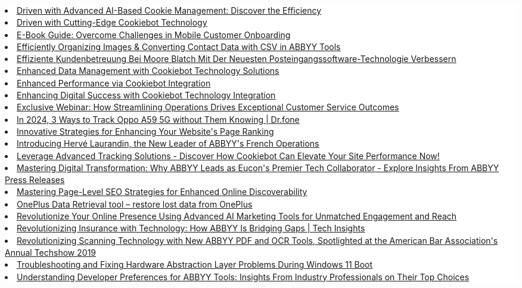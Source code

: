 <li><a href="https://discover-alternatives.techidaily.com/driven-with-advanced-ai-based-cookie-management-discover-the-efficiency/"><u>Driven with Advanced AI-Based Cookie Management: Discover the Efficiency</u></a></li>
<li><a href="https://discover-alternatives.techidaily.com/driven-with-cutting-edge-cookiebot-technology/"><u>Driven with Cutting-Edge Cookiebot Technology</u></a></li>
<li><a href="https://discover-alternatives.techidaily.com/e-book-guide-overcome-challenges-in-mobile-customer-onboarding/"><u>E-Book Guide: Overcome Challenges in Mobile Customer Onboarding</u></a></li>
<li><a href="https://discover-alternatives.techidaily.com/efficiently-organizing-images-and-converting-contact-data-with-csv-in-abbyy-tools/"><u>Efficiently Organizing Images & Converting Contact Data with CSV in ABBYY Tools</u></a></li>
<li><a href="https://discover-alternatives.techidaily.com/effiziente-kundenbetreuung-bei-moore-blatch-mit-der-neuesten-posteingangssoftware-technologie-verbessern/"><u>Effiziente Kundenbetreuung Bei Moore Blatch Mit Der Neuesten Posteingangssoftware-Technologie Verbessern</u></a></li>
<li><a href="https://discover-alternatives.techidaily.com/enhanced-data-management-with-cookiebot-technology-solutions/"><u>Enhanced Data Management with Cookiebot Technology Solutions</u></a></li>
<li><a href="https://discover-alternatives.techidaily.com/enhanced-performance-via-cookiebot-integration/"><u>Enhanced Performance via Cookiebot Integration</u></a></li>
<li><a href="https://discover-alternatives.techidaily.com/enhancing-digital-success-with-cookiebot-technology-integration/"><u>Enhancing Digital Success with Cookiebot Technology Integration</u></a></li>
<li><a href="https://discover-alternatives.techidaily.com/exclusive-webinar-how-streamlining-operations-drives-exceptional-customer-service-outcomes/"><u>Exclusive Webinar: How Streamlining Operations Drives Exceptional Customer Service Outcomes</u></a></li>
<li><a href="https://android-location-track.techidaily.com/in-2024-3-ways-to-track-oppo-a59-5g-without-them-knowing-drfone-by-drfone-virtual-android/"><u>In 2024, 3 Ways to Track Oppo A59 5G without Them Knowing | Dr.fone</u></a></li>
<li><a href="https://discover-alternatives.techidaily.com/innovative-strategies-for-enhancing-your-websites-page-ranking/"><u>Innovative Strategies for Enhancing Your Website's Page Ranking</u></a></li>
<li><a href="https://discover-alternatives.techidaily.com/introducing-herve-laurandin-the-new-leader-of-abbyys-french-operations/"><u>Introducing Hervé Laurandin, the New Leader of ABBYY's French Operations</u></a></li>
<li><a href="https://discover-alternatives.techidaily.com/leverage-advanced-tracking-solutions-discover-how-cookiebot-can-elevate-your-site-performance-now/"><u>Leverage Advanced Tracking Solutions - Discover How Cookiebot Can Elevate Your Site Performance Now!</u></a></li>
<li><a href="https://discover-alternatives.techidaily.com/mastering-digital-transformation-why-abbyy-leads-as-eucons-premier-tech-collaborator-explore-insights-from-abbyy-press-releases/"><u>Mastering Digital Transformation: Why ABBYY Leads as Eucon's Premier Tech Collaborator - Explore Insights From ABBYY Press Releases</u></a></li>
<li><a href="https://discover-alternatives.techidaily.com/mastering-page-level-seo-strategies-for-enhanced-online-discoverability/"><u>Mastering Page-Level SEO Strategies for Enhanced Online Discoverability</u></a></li>
<li><a href="https://review-topics.techidaily.com/oneplus-data-retrieval-tool-restore-lost-data-from-oneplus-by-fonelab-android-recover-data/"><u>OnePlus Data Retrieval tool – restore lost data from OnePlus</u></a></li>
<li><a href="https://discover-alternatives.techidaily.com/revolutionize-your-online-presence-using-advanced-ai-marketing-tools-for-unmatched-engagement-and-reach/"><u>Revolutionize Your Online Presence Using Advanced AI Marketing Tools for Unmatched Engagement and Reach</u></a></li>
<li><a href="https://discover-alternatives.techidaily.com/revolutionizing-insurance-with-technology-how-abbyy-is-bridging-gaps-tech-insights/"><u>Revolutionizing Insurance with Technology: How ABBYY Is Bridging Gaps | Tech Insights</u></a></li>
<li><a href="https://discover-alternatives.techidaily.com/revolutionizing-scanning-technology-with-new-abbyy-pdf-and-ocr-tools-spotlighted-at-the-american-bar-associations-annual-techshow-2019/"><u>Revolutionizing Scanning Technology with New ABBYY PDF and OCR Tools, Spotlighted at the American Bar Association's Annual Techshow 2019</u></a></li>
<li><a href="https://blue-screen-error.techidaily.com/troubleshooting-and-fixing-hardware-abstraction-layer-problems-during-windows-11-boot/"><u>Troubleshooting and Fixing Hardware Abstraction Layer Problems During Windows 11 Boot</u></a></li>
<li><a href="https://discover-alternatives.techidaily.com/understanding-developer-preferences-for-abbyy-tools-insights-from-industry-professionals-on-their-top-choices/"><u>Understanding Developer Preferences for ABBYY Tools: Insights From Industry Professionals on Their Top Choices</u></a></li>